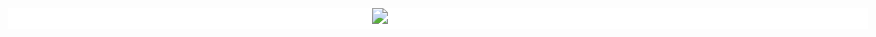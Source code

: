 <p align="center" width="100%">︎
<img width="100%" src="https://files.catbox.moe/b0rvey.png"> ︎ ︎ ︎︎ ︎ ︎ ︎ ︎︎ ︎ ︎ ︎ ︎︎ ︎ ︎ ︎ ︎︎ ︎ ︎ ︎ ︎︎ ︎⠀⠀⠀⠀
